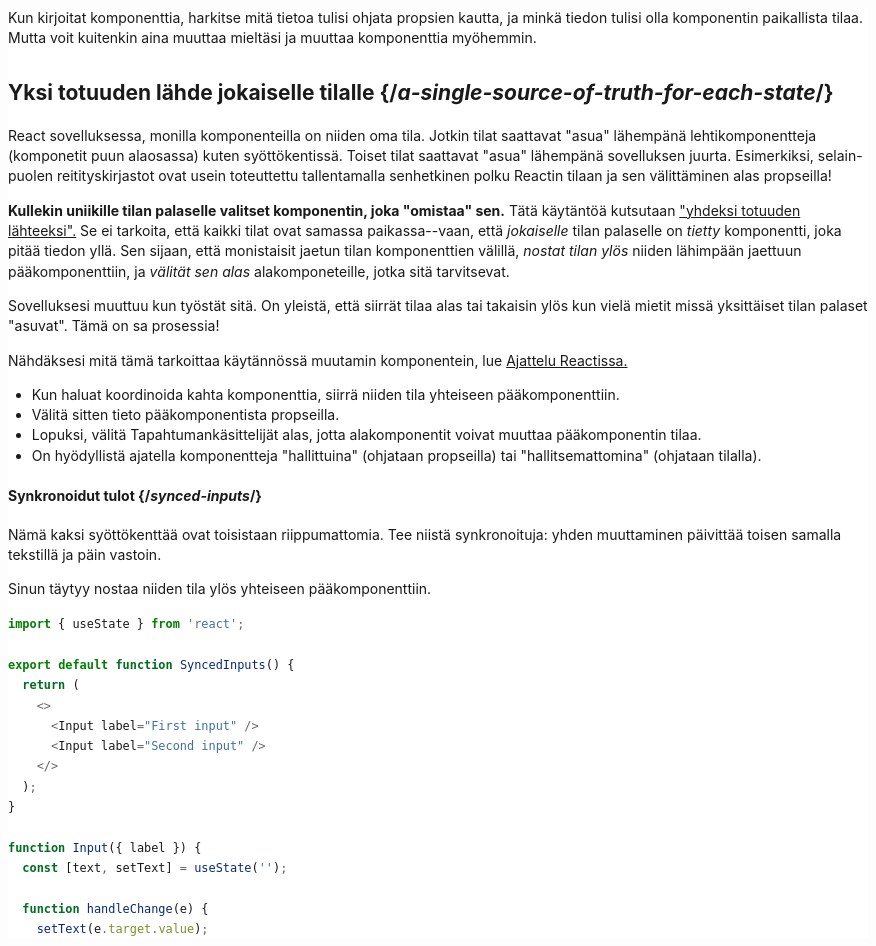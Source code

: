 Kun kirjoitat komponenttia, harkitse mitä tietoa tulisi ohjata propsien kautta, ja minkä tiedon tulisi olla komponentin paikallista tilaa. Mutta voit kuitenkin aina muuttaa mieltäsi ja muuttaa komponenttia myöhemmin.

</DeepDive>

## Yksi totuuden lähde jokaiselle tilalle {/*a-single-source-of-truth-for-each-state*/}

React sovelluksessa, monilla komponenteilla on niiden oma tila. Jotkin tilat saattavat "asua" lähempänä lehtikomponentteja (komponetit puun alaosassa) kuten syöttökentissä. Toiset tilat saattavat "asua" lähempänä sovelluksen juurta. Esimerkiksi, selain-puolen reitityskirjastot ovat usein toteuttettu tallentamalla senhetkinen polku Reactin tilaan ja sen välittäminen alas propseilla!

**Kullekin uniikille tilan palaselle valitset komponentin, joka "omistaa" sen.** Tätä käytäntöä kutsutaan ["yhdeksi totuuden lähteeksi".](https://en.wikipedia.org/wiki/Single_source_of_truth) Se ei tarkoita, että kaikki tilat ovat samassa paikassa--vaan, että _jokaiselle_ tilan palaselle on _tietty_ komponentti, joka pitää tiedon yllä. Sen sijaan, että monistaisit jaetun tilan komponenttien välillä, *nostat tilan ylös* niiden lähimpään jaettuun pääkomponenttiin, ja *välität sen alas* alakomponeteille, jotka sitä tarvitsevat.

Sovelluksesi muuttuu kun työstät sitä. On yleistä, että siirrät tilaa alas tai takaisin ylös kun vielä mietit missä yksittäiset tilan palaset "asuvat". Tämä on sa prosessia!

Nähdäksesi mitä tämä tarkoittaa käytännössä muutamin komponentein, lue [Ajattelu Reactissa.](/learn/thinking-in-react)

<Recap>

* Kun haluat koordinoida kahta komponenttia, siirrä niiden tila yhteiseen pääkomponenttiin.
* Välitä sitten tieto pääkomponentista propseilla.
* Lopuksi, välitä Tapahtumankäsittelijät alas, jotta alakomponentit voivat muuttaa pääkomponentin tilaa.
* On hyödyllistä ajatella komponentteja "hallittuina" (ohjataan propseilla) tai "hallitsemattomina" (ohjataan tilalla).

</Recap>

<Challenges>

#### Synkronoidut tulot {/*synced-inputs*/}

Nämä kaksi syöttökenttää ovat toisistaan riippumattomia. Tee niistä synkronoituja: yhden muuttaminen päivittää toisen samalla tekstillä ja päin vastoin.

<Hint>

Sinun täytyy nostaa niiden tila ylös yhteiseen pääkomponenttiin.

</Hint>

<Sandpack>

```js
import { useState } from 'react';

export default function SyncedInputs() {
  return (
    <>
      <Input label="First input" />
      <Input label="Second input" />
    </>
  );
}

function Input({ label }) {
  const [text, setText] = useState('');

  function handleChange(e) {
    setText(e.target.value);
```